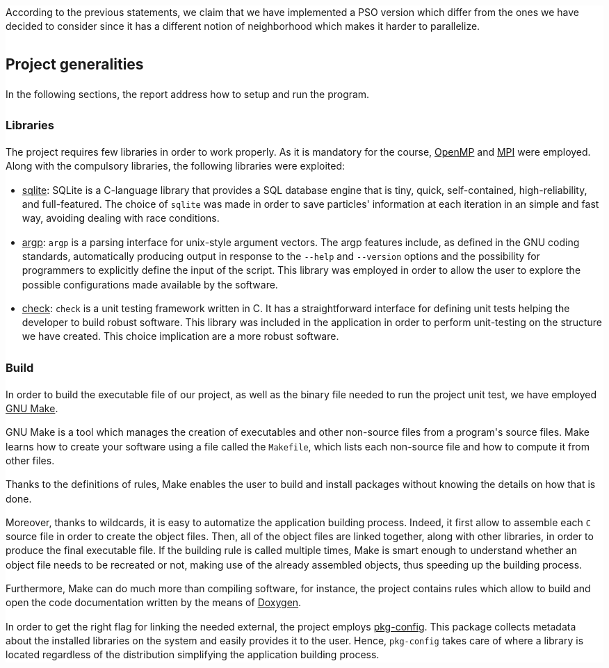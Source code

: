 According to the previous statements, we claim that we have implemented a PSO version which differ from the ones we have decided to consider since it has a different notion of neighborhood which makes it harder to parallelize.

## Project generalities

In the following sections, the report address how to setup and run the program.

### Libraries
The project requires few libraries in order to work properly. As it is mandatory for the course, [OpenMP](https://www.openmp.org/) and [MPI](https://www.open-mpi.org/) were employed. 
Along with the compulsory libraries, the following libraries were exploited:

- [sqlite](https://www.sqlite.org/index.html): SQLite is a C-language library that provides a SQL database engine that is tiny, quick, self-contained, high-reliability, and full-featured. The choice of `sqlite` was made in order to save particles' information at each iteration in an simple and fast way, avoiding dealing with race conditions.

- [argp](https://www.gnu.org/software/libc/manual/html_node/Argp.html): `argp` is a parsing interface for unix-style argument vectors.
The argp features include, as defined in the GNU coding standards, automatically producing output in response to the `--help` and `--version` options and the possibility for programmers to explicitly define the input of the script. This library was employed in order to allow the user to explore the possible configurations made available by the software.

- [check](https://libcheck.github.io/check/): `check` is a unit testing framework written in C. It has a straightforward interface for defining unit tests helping the developer to build robust software. This library was included in the application in order to perform unit-testing on the structure we have created. This choice implication are a more robust software.

### Build
In order to build the executable file of our project, as well as the binary file needed to run the project unit test, we have employed [GNU Make](https://www.gnu.org/software/make/).

GNU Make is a tool which manages the creation of executables and other non-source files from a program's source files. Make learns how to create your software using a file called the `Makefile`, which lists each non-source file and how to compute it from other files.

Thanks to the definitions of rules, Make enables the user to build and install packages without knowing the details on how that is done. 

Moreover, thanks to wildcards, it is easy to automatize the application building process. Indeed, it first allow to assemble each `C` source file in order to create the object files. Then, all of the object files are linked together, along with other libraries, in order to produce the final executable file. If the building rule is called multiple times, Make is smart enough to understand whether an object file needs to be recreated or not, making use of the already assembled objects, thus speeding up the building process.

Furthermore, Make can do much more than compiling software, for instance, the project contains rules which allow to build and open the code documentation written by the means of [Doxygen](https://doxygen.nl/).

In order to get the right flag for linking the needed external, the project employs [pkg-config](https://people.freedesktop.org/~dbn/pkg-config-guide.html). This package collects metadata about the installed libraries on the system and easily provides it to the user. Hence, `pkg-config` takes care of where a library is located regardless of the distribution simplifying the application building process.
